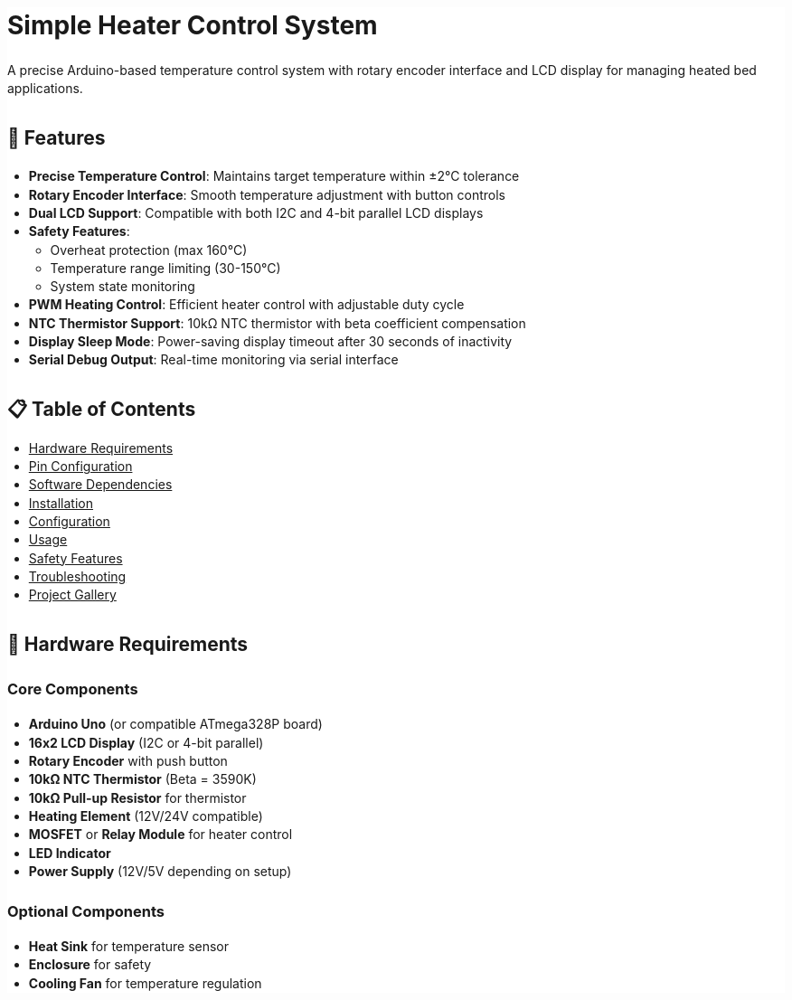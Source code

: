 # Simple Heater Control System

A precise Arduino-based temperature control system with rotary encoder interface and LCD display for managing heated bed applications.

## 🌟 Features

- **Precise Temperature Control**: Maintains target temperature within ±2°C tolerance
- **Rotary Encoder Interface**: Smooth temperature adjustment with button controls
- **Dual LCD Support**: Compatible with both I2C and 4-bit parallel LCD displays
- **Safety Features**: 
  - Overheat protection (max 160°C)
  - Temperature range limiting (30-150°C)
  - System state monitoring
- **PWM Heating Control**: Efficient heater control with adjustable duty cycle
- **NTC Thermistor Support**: 10kΩ NTC thermistor with beta coefficient compensation
- **Display Sleep Mode**: Power-saving display timeout after 30 seconds of inactivity
- **Serial Debug Output**: Real-time monitoring via serial interface

## 📋 Table of Contents

- [Hardware Requirements](#hardware-requirements)
- [Pin Configuration](#pin-configuration)
- [Software Dependencies](#software-dependencies)
- [Installation](#installation)
- [Configuration](#configuration)
- [Usage](#usage)
- [Safety Features](#safety-features)
- [Troubleshooting](#troubleshooting)
- [Project Gallery](#project-gallery)

## 🔧 Hardware Requirements

### Core Components
- **Arduino Uno** (or compatible ATmega328P board)
- **16x2 LCD Display** (I2C or 4-bit parallel)
- **Rotary Encoder** with push button
- **10kΩ NTC Thermistor** (Beta = 3590K)
- **10kΩ Pull-up Resistor** for thermistor
- **Heating Element** (12V/24V compatible)
- **MOSFET** or **Relay Module** for heater control
- **LED Indicator**
- **Power Supply** (12V/5V depending on setup)

### Optional Components
- **Heat Sink** for temperature sensor
- **Enclosure** for safety
- **Cooling Fan** for temperature regulation
